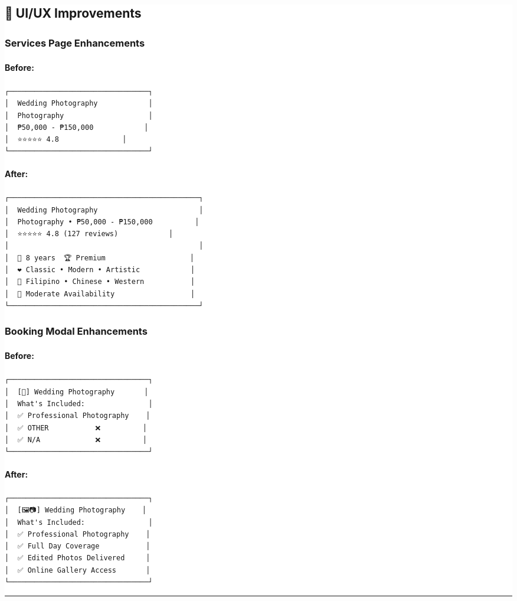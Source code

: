 
## 🎨 UI/UX Improvements

### Services Page Enhancements

#### Before:
```
┌─────────────────────────────────┐
│  Wedding Photography            │
│  Photography                    │
│  ₱50,000 - ₱150,000            │
│  ⭐⭐⭐⭐⭐ 4.8               │
└─────────────────────────────────┘
```

#### After:
```
┌─────────────────────────────────────────────┐
│  Wedding Photography                        │
│  Photography • ₱50,000 - ₱150,000          │
│  ⭐⭐⭐⭐⭐ 4.8 (127 reviews)            │
│                                             │
│  💼 8 years  🏆 Premium                    │
│  ❤️ Classic • Modern • Artistic            │
│  👥 Filipino • Chinese • Western           │
│  📅 Moderate Availability                  │
└─────────────────────────────────────────────┘
```

### Booking Modal Enhancements

#### Before:
```
┌─────────────────────────────────┐
│  [📅] Wedding Photography       │
│  What's Included:               │
│  ✅ Professional Photography    │
│  ✅ OTHER           ❌          │
│  ✅ N/A             ❌          │
└─────────────────────────────────┘
```

#### After:
```
┌─────────────────────────────────┐
│  [🖼️📷] Wedding Photography    │
│  What's Included:               │
│  ✅ Professional Photography    │
│  ✅ Full Day Coverage           │
│  ✅ Edited Photos Delivered     │
│  ✅ Online Gallery Access       │
└─────────────────────────────────┘
```

---